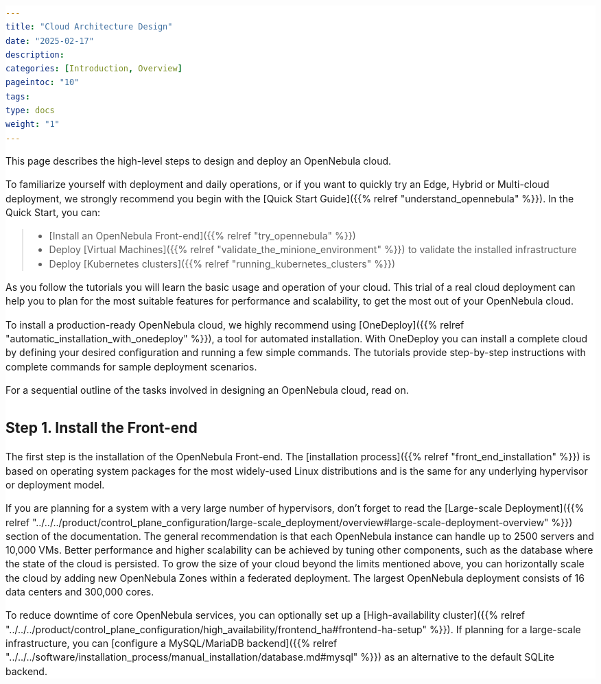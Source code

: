 ```yaml
---
title: "Cloud Architecture Design"
date: "2025-02-17"
description:
categories: [Introduction, Overview]
pageintoc: "10"
tags:
type: docs
weight: "1"
---
```


<a id="intro"></a>



This page describes the high-level steps to design and deploy an OpenNebula cloud.

To familiarize yourself with deployment and daily operations, or if you want to quickly try an Edge, Hybrid or Multi-cloud deployment, we strongly recommend you begin with the [Quick Start Guide]({{% relref "understand_opennebula" %}}). In the Quick Start, you can:

> * [Install an OpenNebula Front-end]({{% relref "try_opennebula" %}})
> * Deploy [Virtual Machines]({{% relref "validate_the_minione_environment" %}}) to validate the installed infrastructure
> * Deploy [Kubernetes clusters]({{% relref "running_kubernetes_clusters" %}})

As you follow the tutorials you will learn the basic usage and operation of your cloud. This trial of a real cloud deployment can help you to plan for the most suitable features for performance and scalability, to get the most out of your OpenNebula cloud.

To install a production-ready OpenNebula cloud, we highly recommend using [OneDeploy]({{% relref "automatic_installation_with_onedeploy" %}}), a tool for automated installation. With OneDeploy you can install a complete cloud by defining your desired configuration and running a few simple commands. The tutorials provide step-by-step instructions with complete commands for sample deployment scenarios.

For a sequential outline of the tasks involved in designing an OpenNebula cloud, read on.

## Step 1. Install the Front-end

The first step is the installation of the OpenNebula Front-end. The [installation process]({{% relref "front_end_installation" %}}) is based on operating system packages for the most widely-used Linux distributions and is the same for any underlying hypervisor or deployment model.

If you are planning for a system with a very large number of hypervisors, don’t forget to read the [Large-scale Deployment]({{% relref "../../../product/control_plane_configuration/large-scale_deployment/overview#large-scale-deployment-overview" %}}) section of the documentation. The general recommendation is that each OpenNebula instance can handle up to 2500 servers and 10,000 VMs. Better performance and higher scalability can be achieved by tuning other components, such as the database where the state of the cloud is persisted. To grow the size of your cloud beyond the limits mentioned above, you can horizontally scale the cloud by adding new OpenNebula Zones within a federated deployment. The largest OpenNebula deployment consists of 16 data centers and 300,000 cores.

To reduce downtime of core OpenNebula services, you can optionally set up a [High-availability cluster]({{% relref "../../../product/control_plane_configuration/high_availability/frontend_ha#frontend-ha-setup" %}}). If planning for a large-scale infrastructure, you can [configure a MySQL/MariaDB backend]({{% relref "../../../software/installation_process/manual_installation/database.md#mysql" %}}) as an alternative to the default SQLite backend.
